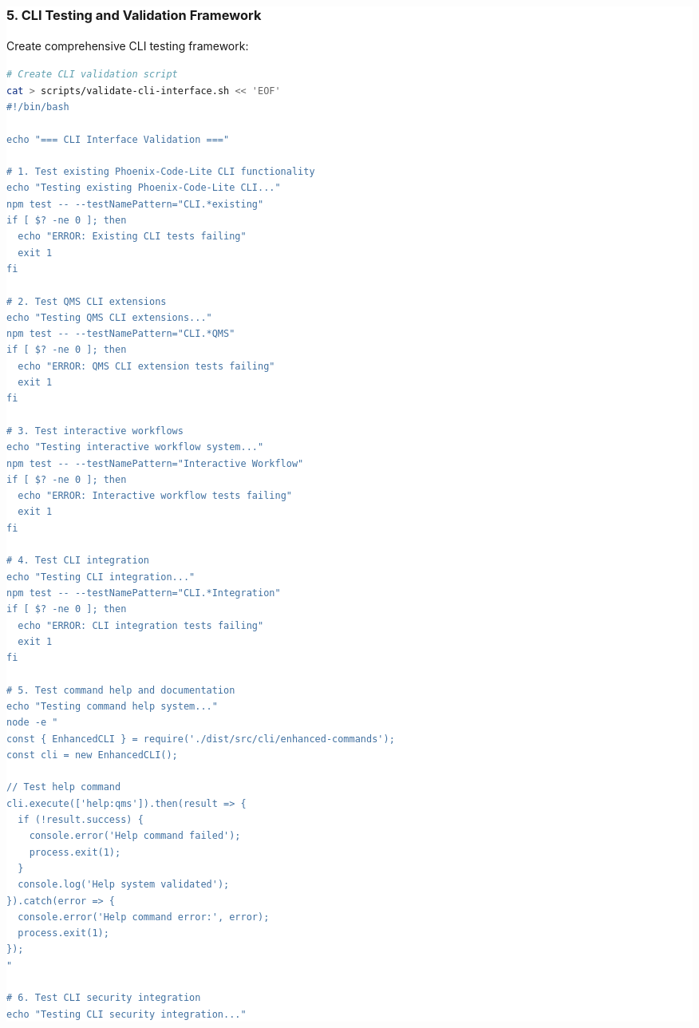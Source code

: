 ### 5. CLI Testing and Validation Framework

Create comprehensive CLI testing framework:

```bash
# Create CLI validation script
cat > scripts/validate-cli-interface.sh << 'EOF'
#!/bin/bash

echo "=== CLI Interface Validation ==="

# 1. Test existing Phoenix-Code-Lite CLI functionality
echo "Testing existing Phoenix-Code-Lite CLI..."
npm test -- --testNamePattern="CLI.*existing"
if [ $? -ne 0 ]; then
  echo "ERROR: Existing CLI tests failing"
  exit 1
fi

# 2. Test QMS CLI extensions
echo "Testing QMS CLI extensions..."
npm test -- --testNamePattern="CLI.*QMS"
if [ $? -ne 0 ]; then
  echo "ERROR: QMS CLI extension tests failing"
  exit 1
fi

# 3. Test interactive workflows
echo "Testing interactive workflow system..."
npm test -- --testNamePattern="Interactive Workflow"
if [ $? -ne 0 ]; then
  echo "ERROR: Interactive workflow tests failing"
  exit 1
fi

# 4. Test CLI integration
echo "Testing CLI integration..."
npm test -- --testNamePattern="CLI.*Integration"
if [ $? -ne 0 ]; then
  echo "ERROR: CLI integration tests failing"
  exit 1
fi

# 5. Test command help and documentation
echo "Testing command help system..."
node -e "
const { EnhancedCLI } = require('./dist/src/cli/enhanced-commands');
const cli = new EnhancedCLI();

// Test help command
cli.execute(['help:qms']).then(result => {
  if (!result.success) {
    console.error('Help command failed');
    process.exit(1);
  }
  console.log('Help system validated');
}).catch(error => {
  console.error('Help command error:', error);
  process.exit(1);
});
"

# 6. Test CLI security integration
echo "Testing CLI security integration..."
```